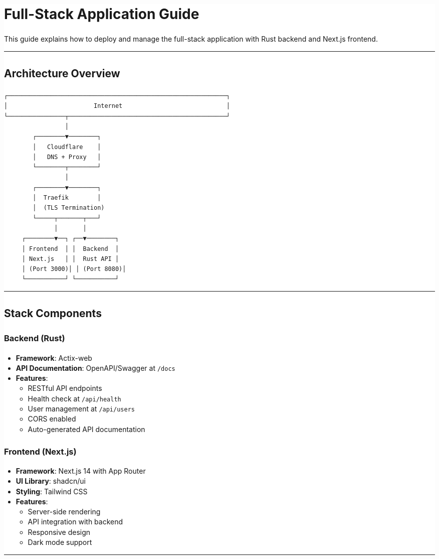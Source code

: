 # Full-Stack Application Guide

This guide explains how to deploy and manage the full-stack application with Rust backend and Next.js frontend.

---

## Architecture Overview

```
┌─────────────────────────────────────────────────────────────┐
│                        Internet                             │
└────────────────┬────────────────────────────────────────────┘
                 │
        ┌────────▼────────┐
        │   Cloudflare    │
        │   DNS + Proxy   │
        └────────┬────────┘
                 │
        ┌────────▼────────┐
        │  Traefik        │
        │  (TLS Termination)
        └─────┬───────┬───┘
              │       │
     ┌────────▼──┐ ┌──▼────────┐
     │ Frontend  │ │  Backend  │
     │ Next.js   │ │  Rust API │
     │ (Port 3000)│ │ (Port 8080)│
     └───────────┘ └───────────┘
```

---

## Stack Components

### Backend (Rust)
- **Framework**: Actix-web
- **API Documentation**: OpenAPI/Swagger at `/docs`
- **Features**:
  - RESTful API endpoints
  - Health check at `/api/health`
  - User management at `/api/users`
  - CORS enabled
  - Auto-generated API documentation

### Frontend (Next.js)
- **Framework**: Next.js 14 with App Router
- **UI Library**: shadcn/ui
- **Styling**: Tailwind CSS
- **Features**:
  - Server-side rendering
  - API integration with backend
  - Responsive design
  - Dark mode support

---